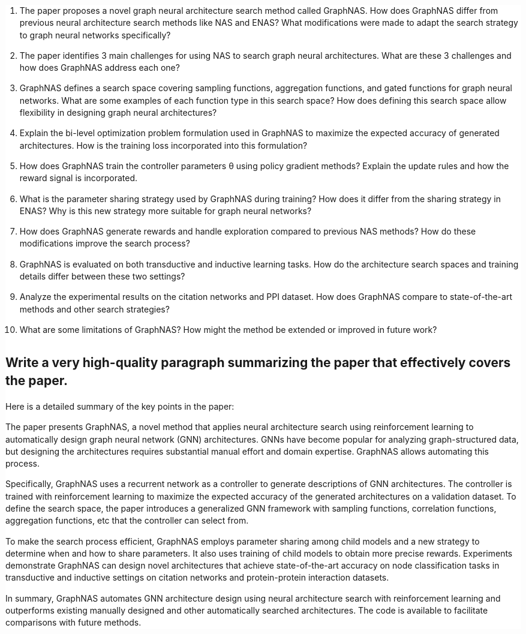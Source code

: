 1. The paper proposes a novel graph neural architecture search method called GraphNAS. How does GraphNAS differ from previous neural architecture search methods like NAS and ENAS? What modifications were made to adapt the search strategy to graph neural networks specifically?

2. The paper identifies 3 main challenges for using NAS to search graph neural architectures. What are these 3 challenges and how does GraphNAS address each one?

3. GraphNAS defines a search space covering sampling functions, aggregation functions, and gated functions for graph neural networks. What are some examples of each function type in this search space? How does defining this search space allow flexibility in designing graph neural architectures?

4. Explain the bi-level optimization problem formulation used in GraphNAS to maximize the expected accuracy of generated architectures. How is the training loss incorporated into this formulation?

5. How does GraphNAS train the controller parameters θ using policy gradient methods? Explain the update rules and how the reward signal is incorporated. 

6. What is the parameter sharing strategy used by GraphNAS during training? How does it differ from the sharing strategy in ENAS? Why is this new strategy more suitable for graph neural networks?

7. How does GraphNAS generate rewards and handle exploration compared to previous NAS methods? How do these modifications improve the search process?

8. GraphNAS is evaluated on both transductive and inductive learning tasks. How do the architecture search spaces and training details differ between these two settings?

9. Analyze the experimental results on the citation networks and PPI dataset. How does GraphNAS compare to state-of-the-art methods and other search strategies?

10. What are some limitations of GraphNAS? How might the method be extended or improved in future work?


## Write a very high-quality paragraph summarizing the paper that effectively covers the paper.

 Here is a detailed summary of the key points in the paper:

The paper presents GraphNAS, a novel method that applies neural architecture search using reinforcement learning to automatically design graph neural network (GNN) architectures. GNNs have become popular for analyzing graph-structured data, but designing the architectures requires substantial manual effort and domain expertise. GraphNAS allows automating this process. 

Specifically, GraphNAS uses a recurrent network as a controller to generate descriptions of GNN architectures. The controller is trained with reinforcement learning to maximize the expected accuracy of the generated architectures on a validation dataset. To define the search space, the paper introduces a generalized GNN framework with sampling functions, correlation functions, aggregation functions, etc that the controller can select from. 

To make the search process efficient, GraphNAS employs parameter sharing among child models and a new strategy to determine when and how to share parameters. It also uses training of child models to obtain more precise rewards. Experiments demonstrate GraphNAS can design novel architectures that achieve state-of-the-art accuracy on node classification tasks in transductive and inductive settings on citation networks and protein-protein interaction datasets.

In summary, GraphNAS automates GNN architecture design using neural architecture search with reinforcement learning and outperforms existing manually designed and other automatically searched architectures. The code is available to facilitate comparisons with future methods.

